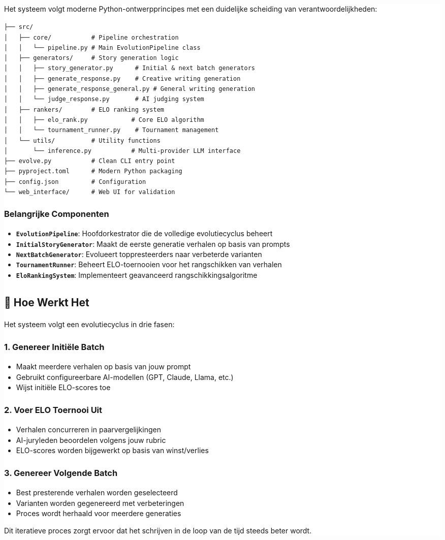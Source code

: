Het systeem volgt moderne Python-ontwerpprincipes met een duidelijke scheiding van verantwoordelijkheden:


```
├── src/
│   ├── core/           # Pipeline orchestration
│   │   └── pipeline.py # Main EvolutionPipeline class
│   ├── generators/     # Story generation logic
│   │   ├── story_generator.py      # Initial & next batch generators
│   │   ├── generate_response.py    # Creative writing generation
│   │   ├── generate_response_general.py # General writing generation
│   │   └── judge_response.py       # AI judging system
│   ├── rankers/        # ELO ranking system
│   │   ├── elo_rank.py            # Core ELO algorithm
│   │   └── tournament_runner.py    # Tournament management
│   └── utils/          # Utility functions
│       └── inference.py           # Multi-provider LLM interface
├── evolve.py           # Clean CLI entry point
├── pyproject.toml      # Modern Python packaging
├── config.json         # Configuration
└── web_interface/      # Web UI for validation
```
### Belangrijke Componenten

- **`EvolutionPipeline`**: Hoofdorkestrator die de volledige evolutiecyclus beheert
- **`InitialStoryGenerator`**: Maakt de eerste generatie verhalen op basis van prompts
- **`NextBatchGenerator`**: Evolueert toppresteerders naar verbeterde varianten
- **`TournamentRunner`**: Beheert ELO-toernooien voor het rangschikken van verhalen
- **`EloRankingSystem`**: Implementeert geavanceerd rangschikkingsalgoritme

## 📖 Hoe Werkt Het

Het systeem volgt een evolutiecyclus in drie fasen:

### 1. **Genereer Initiële Batch**
- Maakt meerdere verhalen op basis van jouw prompt
- Gebruikt configureerbare AI-modellen (GPT, Claude, Llama, etc.)
- Wijst initiële ELO-scores toe

### 2. **Voer ELO Toernooi Uit**
- Verhalen concurreren in paarvergelijkingen
- AI-juryleden beoordelen volgens jouw rubric
- ELO-scores worden bijgewerkt op basis van winst/verlies

### 3. **Genereer Volgende Batch**
- Best presterende verhalen worden geselecteerd
- Varianten worden gegenereerd met verbeteringen
- Proces wordt herhaald voor meerdere generaties

Dit iteratieve proces zorgt ervoor dat het schrijven in de loop van de tijd steeds beter wordt.

